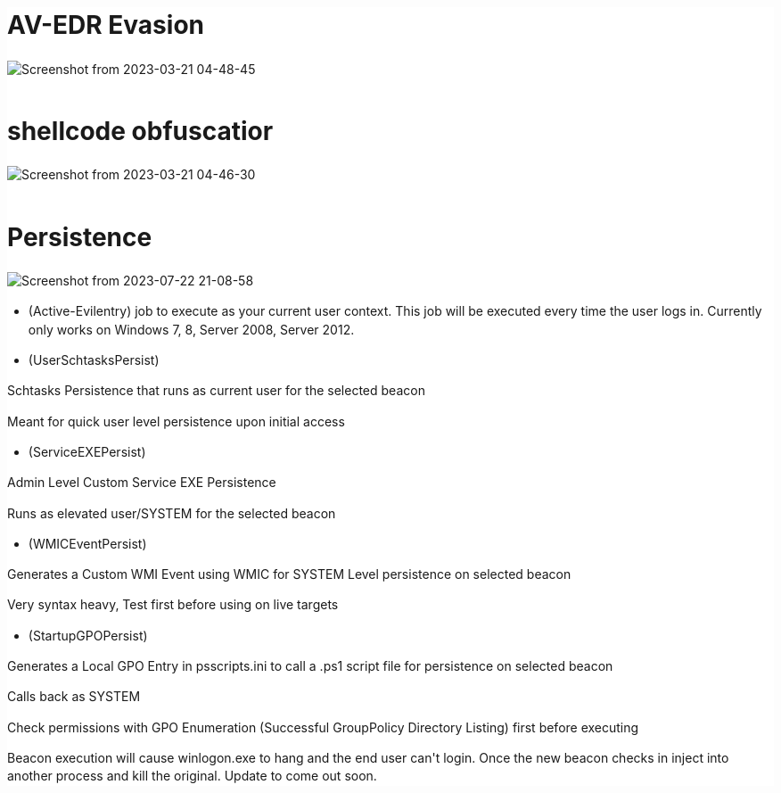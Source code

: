 
# AV-EDR Evasion
	
	
![Screenshot from 2023-03-21 04-48-45](https://user-images.githubusercontent.com/121706460/226556701-11379ed8-66de-4303-9daf-aca85f78af85.png)



 
# shellcode obfuscatior
 
	
![Screenshot from 2023-03-21 04-46-30](https://user-images.githubusercontent.com/121706460/226556899-c1253b00-8e08-469c-9a46-f1012b1f2795.png)


# Persistence
		
![Screenshot from 2023-07-22 21-08-58](https://github.com/S3N4T0R-0X0/AM0N-Eye/assets/121706460/95c68a5e-d926-4a3c-ae4a-e3003c7c0493)



* (Active-Evilentry) 
job to execute as your current user context. This job will be executed every time the user logs in. Currently only works on Windows 7, 8, Server 2008, Server 2012.



* (UserSchtasksPersist)

Schtasks Persistence that runs as current user for the selected beacon

Meant for quick user level persistence upon initial access


* (ServiceEXEPersist)

Admin Level Custom Service EXE Persistence
    
Runs as elevated user/SYSTEM for the selected beacon



* (WMICEventPersist)
    
Generates a Custom WMI Event using WMIC for SYSTEM Level persistence on selected beacon

Very syntax heavy, Test first before using on live targets


* (StartupGPOPersist)
   
Generates a Local GPO Entry in psscripts.ini to call a .ps1 script file for persistence on selected beacon
   
Calls back as SYSTEM
   
Check permissions with GPO Enumeration (Successful GroupPolicy Directory Listing) first before executing
   
Beacon execution will cause winlogon.exe to hang and the end user can't login. Once the new beacon checks in inject into another process and kill the original. Update to come out soon.
